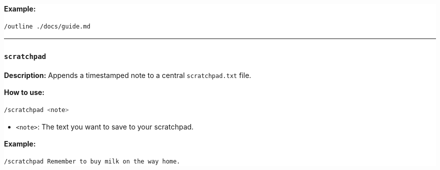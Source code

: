 **Example:**
```bash
/outline ./docs/guide.md
```

---

### `scratchpad`

**Description:** Appends a timestamped note to a central `scratchpad.txt` file.

**How to use:**
```bash
/scratchpad <note>
```
-   `<note>`: The text you want to save to your scratchpad.

**Example:**
```bash
/scratchpad Remember to buy milk on the way home.
```
